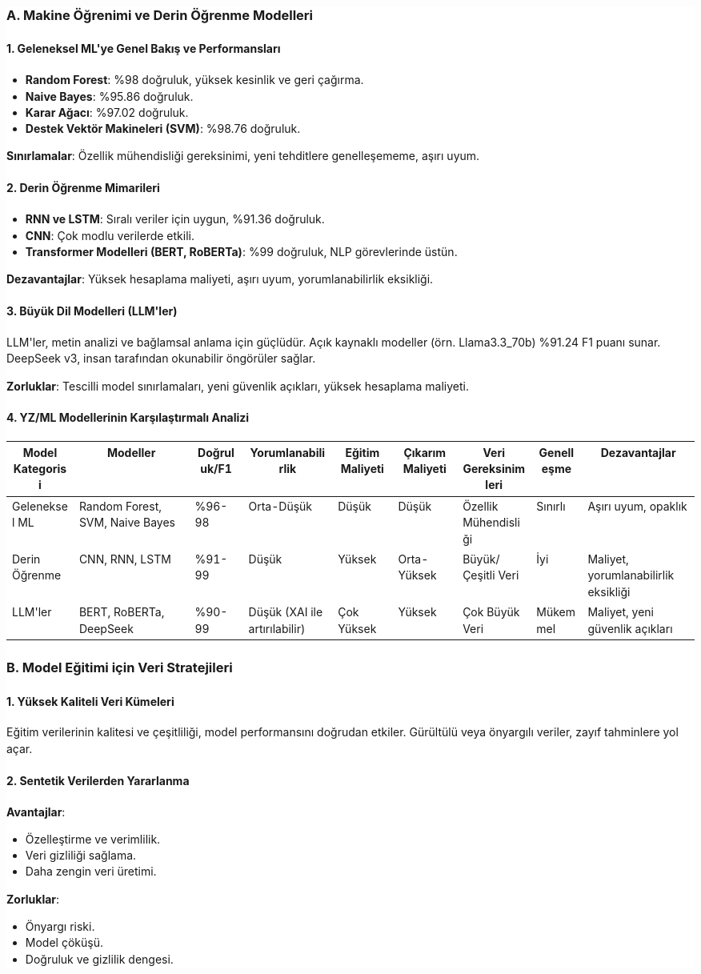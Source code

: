 ### A. Makine Öğrenimi ve Derin Öğrenme Modelleri

#### 1. Geleneksel ML'ye Genel Bakış ve Performansları

- **Random Forest**: %98 doğruluk, yüksek kesinlik ve geri çağırma.
- **Naive Bayes**: %95.86 doğruluk.
- **Karar Ağacı**: %97.02 doğruluk.
- **Destek Vektör Makineleri (SVM)**: %98.76 doğruluk.

**Sınırlamalar**: Özellik mühendisliği gereksinimi, yeni tehditlere genelleşememe, aşırı uyum.

#### 2. Derin Öğrenme Mimarileri

- **RNN ve LSTM**: Sıralı veriler için uygun, %91.36 doğruluk.
- **CNN**: Çok modlu verilerde etkili.
- **Transformer Modelleri (BERT, RoBERTa)**: %99 doğruluk, NLP görevlerinde üstün.

**Dezavantajlar**: Yüksek hesaplama maliyeti, aşırı uyum, yorumlanabilirlik eksikliği.

#### 3. Büyük Dil Modelleri (LLM'ler)

LLM'ler, metin analizi ve bağlamsal anlama için güçlüdür. Açık kaynaklı modeller (örn. Llama3.3_70b) %91.24 F1 puanı sunar. DeepSeek v3, insan tarafından okunabilir öngörüler sağlar.

**Zorluklar**: Tescilli model sınırlamaları, yeni güvenlik açıkları, yüksek hesaplama maliyeti.

#### 4. YZ/ML Modellerinin Karşılaştırmalı Analizi

| Model Kategorisi | Modeller | Doğruluk/F1 | Yorumlanabilirlik | Eğitim Maliyeti | Çıkarım Maliyeti | Veri Gereksinimleri | Genelleşme | Dezavantajlar |
|------------------|----------|-------------|-------------------|-----------------|-----------------|---------------------|-------------|---------------|
| Geleneksel ML    | Random Forest, SVM, Naive Bayes | %96-98 | Orta-Düşük | Düşük | Düşük | Özellik Mühendisliği | Sınırlı | Aşırı uyum, opaklık |
| Derin Öğrenme    | CNN, RNN, LSTM | %91-99 | Düşük | Yüksek | Orta-Yüksek | Büyük/Çeşitli Veri | İyi | Maliyet, yorumlanabilirlik eksikliği |
| LLM'ler          | BERT, RoBERTa, DeepSeek | %90-99 | Düşük (XAI ile artırılabilir) | Çok Yüksek | Yüksek | Çok Büyük Veri | Mükemmel | Maliyet, yeni güvenlik açıkları |

### B. Model Eğitimi için Veri Stratejileri

#### 1. Yüksek Kaliteli Veri Kümeleri

Eğitim verilerinin kalitesi ve çeşitliliği, model performansını doğrudan etkiler. Gürültülü veya önyargılı veriler, zayıf tahminlere yol açar.

#### 2. Sentetik Verilerden Yararlanma

**Avantajlar**:
- Özelleştirme ve verimlilik.
- Veri gizliliği sağlama.
- Daha zengin veri üretimi.

**Zorluklar**:
- Önyargı riski.
- Model çöküşü.
- Doğruluk ve gizlilik dengesi.
